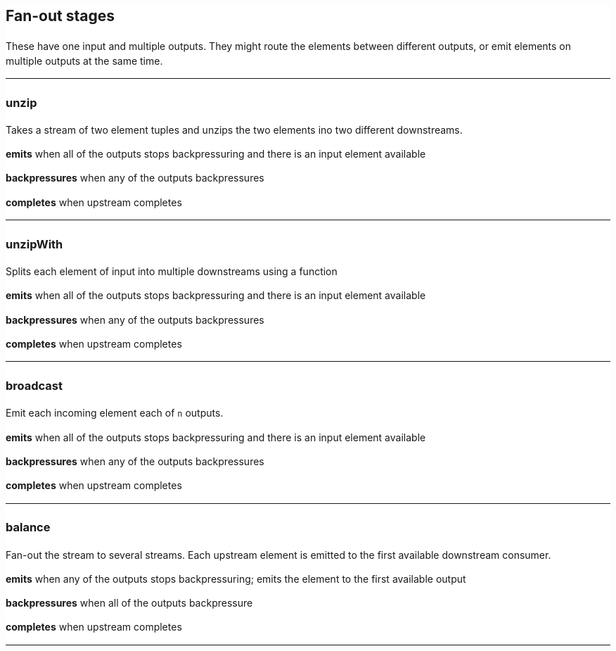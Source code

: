 ## Fan-out stages

These have one input and multiple outputs. They might route the elements between different outputs, or emit elements on
multiple outputs at the same time.

---------------------------------------------------------------

### unzip

Takes a stream of two element tuples and unzips the two elements ino two different downstreams.

**emits** when all of the outputs stops backpressuring and there is an input element available

**backpressures** when any of the outputs backpressures

**completes** when upstream completes

---------------------------------------------------------------

### unzipWith

Splits each element of input into multiple downstreams using a function

**emits** when all of the outputs stops backpressuring and there is an input element available

**backpressures** when any of the outputs backpressures

**completes** when upstream completes

---------------------------------------------------------------

### broadcast

Emit each incoming element each of `n` outputs.

**emits** when all of the outputs stops backpressuring and there is an input element available

**backpressures** when any of the outputs backpressures

**completes** when upstream completes

---------------------------------------------------------------

### balance

Fan-out the stream to several streams. Each upstream element is emitted to the first available downstream consumer.

**emits** when any of the outputs stops backpressuring; emits the element to the first available output

**backpressures** when all of the outputs backpressure

**completes** when upstream completes

---------------------------------------------------------------
